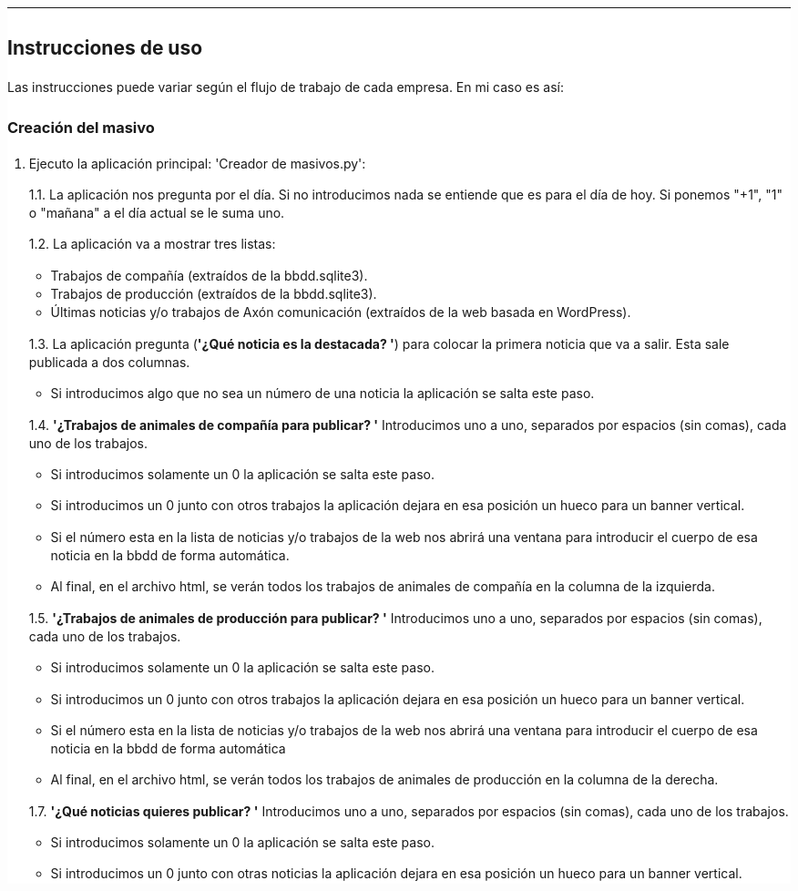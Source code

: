 

---
## Instrucciones de uso
Las instrucciones puede variar según el flujo de trabajo de cada empresa. En mi caso es así:


### Creación del masivo
1. Ejecuto la aplicación principal: 'Creador de masivos.py':

    1.1. La aplicación nos pregunta por el día. Si no introducimos nada se entiende que es para el día de hoy. Si ponemos "+1", "1" o "mañana" a el día actual se le suma uno.

    1.2. La aplicación va a mostrar tres listas:

      - Trabajos de compañía (extraídos de la bbdd.sqlite3).
      - Trabajos de producción (extraídos de la bbdd.sqlite3).
      - Últimas noticias y/o trabajos de Axón comunicación (extraídos de la web basada en WordPress).

    1.3. La aplicación pregunta (**'¿Qué noticia es la destacada? '**) para colocar la primera noticia que va a salir. Esta sale publicada a dos columnas.

      - Si introducimos algo que no sea un número de una noticia la aplicación se salta este paso.

    1.4. **'¿Trabajos de animales de compañía para publicar? '** Introducimos uno a uno, separados por espacios (sin comas), cada uno de los trabajos.

      - Si introducimos solamente un 0 la aplicación se salta este paso.

      - Si introducimos un 0 junto con otros trabajos la aplicación dejara en esa posición un hueco para un banner vertical.

      - Si el número esta en la lista de noticias y/o trabajos de la web nos abrirá una ventana para introducir el cuerpo de esa noticia en la bbdd de forma automática.

      - Al final, en el archivo html, se verán todos los trabajos de animales de compañía en la columna de la izquierda.

    1.5. **'¿Trabajos de animales de producción para publicar?  '** Introducimos uno a uno, separados por espacios (sin comas), cada uno de los trabajos.

      - Si introducimos solamente un 0 la aplicación se salta este paso.

      - Si introducimos un 0 junto con otros trabajos la aplicación dejara en esa posición un hueco para un banner vertical.

      - Si el número esta en la lista de noticias y/o trabajos de la web nos abrirá una ventana para introducir el cuerpo de esa noticia en la bbdd de forma automática

      - Al final, en el archivo html, se verán todos los trabajos de animales de producción en la columna de la derecha.

    1.7. **'¿Qué noticias quieres publicar? '** Introducimos uno a uno, separados por espacios (sin comas), cada uno de los trabajos.

      - Si introducimos solamente un 0 la aplicación se salta este paso.

      - Si introducimos un 0 junto con otras noticias la aplicación dejara en esa posición un hueco para un banner vertical.
